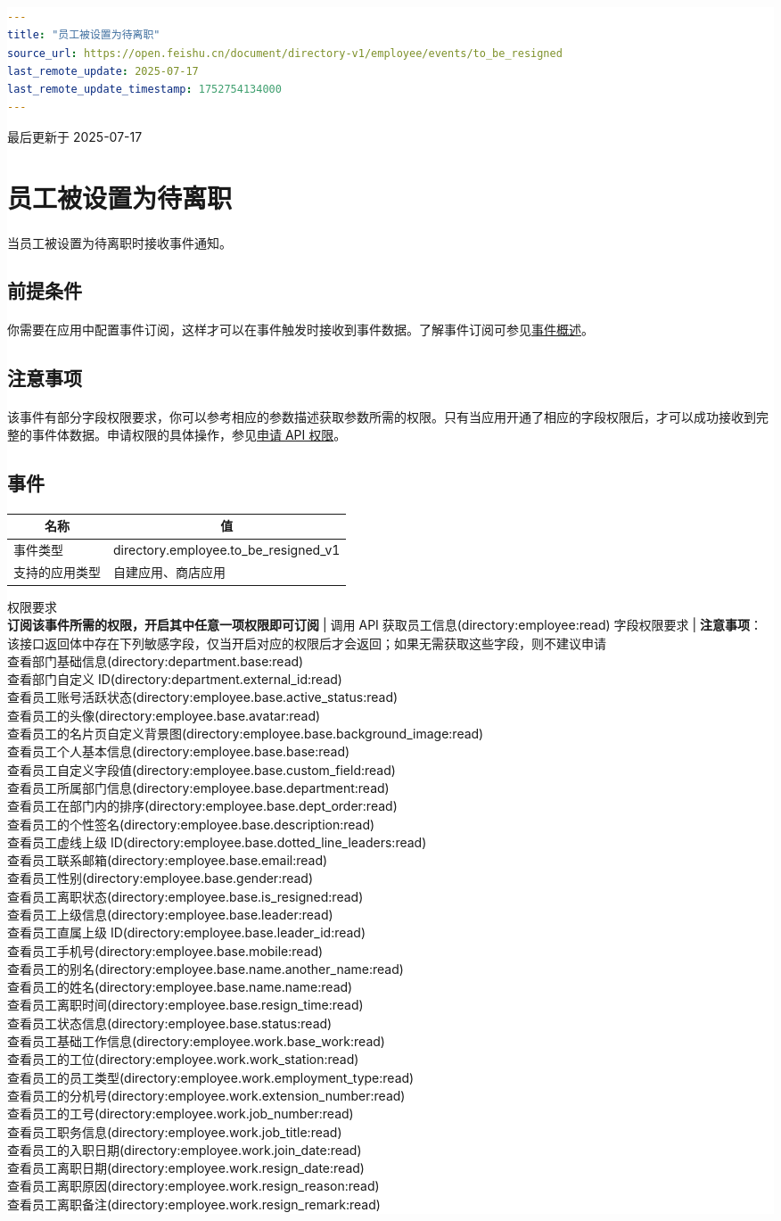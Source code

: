 ```yaml
---
title: "员工被设置为待离职"
source_url: https://open.feishu.cn/document/directory-v1/employee/events/to_be_resigned
last_remote_update: 2025-07-17
last_remote_update_timestamp: 1752754134000
---
```

最后更新于 2025-07-17

# 员工被设置为待离职

当员工被设置为待离职时接收事件通知。

## 前提条件
你需要在应用中配置事件订阅，这样才可以在事件触发时接收到事件数据。了解事件订阅可参见[事件概述](https://open.feishu.cn/document/ukTMukTMukTM/uUTNz4SN1MjL1UzM)。

## 注意事项
该事件有部分字段权限要求，你可以参考相应的参数描述获取参数所需的权限。只有当应用开通了相应的字段权限后，才可以成功接收到完整的事件体数据。申请权限的具体操作，参见[申请 API 权限](https://open.feishu.cn/document/ukTMukTMukTM/uQjN3QjL0YzN04CN2cDN)。

## 事件
名称 | 值
---|---
事件类型 | directory.employee.to_be_resigned_v1
支持的应用类型 | 自建应用、商店应用
权限要求  
            **订阅该事件所需的权限，开启其中任意一项权限即可订阅** | 调用 API 获取员工信息(directory:employee:read)
字段权限要求 | **注意事项**：该接口返回体中存在下列敏感字段，仅当开启对应的权限后才会返回；如果无需获取这些字段，则不建议申请  
        查看部门基础信息(directory:department.base:read)  
        查看部门自定义 ID(directory:department.external_id:read)  
        查看员工账号活跃状态(directory:employee.base.active_status:read)  
        查看员工的头像(directory:employee.base.avatar:read)  
        查看员工的名片页自定义背景图(directory:employee.base.background_image:read)  
        查看员工个人基本信息(directory:employee.base.base:read)  
        查看员工自定义字段值(directory:employee.base.custom_field:read)  
        查看员工所属部门信息(directory:employee.base.department:read)  
        查看员工在部门内的排序(directory:employee.base.dept_order:read)  
        查看员工的个性签名(directory:employee.base.description:read)  
        查看员工虚线上级 ID(directory:employee.base.dotted_line_leaders:read)  
        查看员工联系邮箱(directory:employee.base.email:read)  
        查看员工性别(directory:employee.base.gender:read)  
        查看员工离职状态(directory:employee.base.is_resigned:read)  
        查看员工上级信息(directory:employee.base.leader:read)  
        查看员工直属上级 ID(directory:employee.base.leader_id:read)  
        查看员工手机号(directory:employee.base.mobile:read)  
        查看员工的别名(directory:employee.base.name.another_name:read)  
        查看员工的姓名(directory:employee.base.name.name:read)  
        查看员工离职时间(directory:employee.base.resign_time:read)  
        查看员工状态信息(directory:employee.base.status:read)  
        查看员工基础工作信息(directory:employee.work.base_work:read)  
        查看员工的工位(directory:employee.work.work_station:read)  
        查看员工的员工类型(directory:employee.work.employment_type:read)  
        查看员工的分机号(directory:employee.work.extension_number:read)  
        查看员工的工号(directory:employee.work.job_number:read)  
        查看员工职务信息(directory:employee.work.job_title:read)  
        查看员工的入职日期(directory:employee.work.join_date:read)  
        查看员工离职日期(directory:employee.work.resign_date:read)  
        查看员工离职原因(directory:employee.work.resign_reason:read)  
        查看员工离职备注(directory:employee.work.resign_remark:read)  
